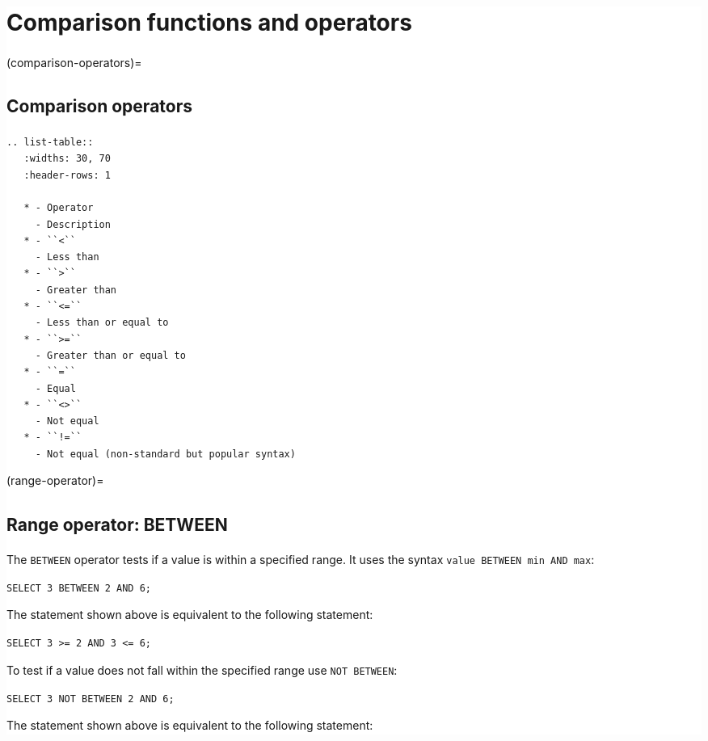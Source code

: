 # Comparison functions and operators

(comparison-operators)=

## Comparison operators

```{eval-rst}
.. list-table::
   :widths: 30, 70
   :header-rows: 1

   * - Operator
     - Description
   * - ``<``
     - Less than
   * - ``>``
     - Greater than
   * - ``<=``
     - Less than or equal to
   * - ``>=``
     - Greater than or equal to
   * - ``=``
     - Equal
   * - ``<>``
     - Not equal
   * - ``!=``
     - Not equal (non-standard but popular syntax)
```

(range-operator)=

## Range operator: BETWEEN

The `BETWEEN` operator tests if a value is within a specified range.
It uses the syntax `value BETWEEN min AND max`:

```
SELECT 3 BETWEEN 2 AND 6;
```

The statement shown above is equivalent to the following statement:

```
SELECT 3 >= 2 AND 3 <= 6;
```

To test if a value does not fall within the specified range
use `NOT BETWEEN`:

```
SELECT 3 NOT BETWEEN 2 AND 6;
```

The statement shown above is equivalent to the following statement:
